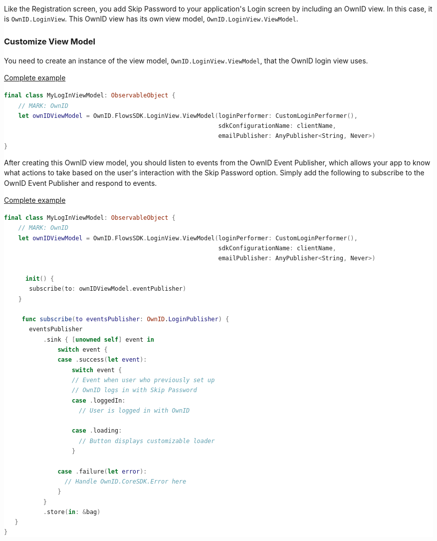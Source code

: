 Like the Registration screen, you add Skip Password to your application's Login screen by including an OwnID view. In this case, it is `OwnID.LoginView`. This OwnID view has its own view model, `OwnID.LoginView.ViewModel`.

### Customize View Model
You need to create an instance of the view model, `OwnID.LoginView.ViewModel`, that the OwnID login view uses.

[Complete example](./LogInViewModel.swift)
```swift
final class MyLogInViewModel: ObservableObject {
    // MARK: OwnID
    let ownIDViewModel = OwnID.FlowsSDK.LoginView.ViewModel(loginPerformer: CustomLoginPerformer(),
                                                            sdkConfigurationName: clientName,
                                                            emailPublisher: AnyPublisher<String, Never>)
}
```

After creating this OwnID view model, you should listen to events from the OwnID Event Publisher, which allows your app to know what actions to take based on the user's interaction with the Skip Password option. Simply add the following to subscribe to the OwnID Event Publisher and respond to events.

[Complete example](./LogInViewModel.swift)
```swift
final class MyLogInViewModel: ObservableObject {
    // MARK: OwnID
    let ownIDViewModel = OwnID.FlowsSDK.LoginView.ViewModel(loginPerformer: CustomLoginPerformer(),
                                                            sdkConfigurationName: clientName,
                                                            emailPublisher: AnyPublisher<String, Never>)

 	  init() {
       subscribe(to: ownIDViewModel.eventPublisher)
   	}

     func subscribe(to eventsPublisher: OwnID.LoginPublisher) {
       eventsPublisher
           .sink { [unowned self] event in
               switch event {
               case .success(let event):
                   switch event {
                   // Event when user who previously set up
                   // OwnID logs in with Skip Password
                   case .loggedIn:
                     // User is logged in with OwnID

                   case .loading:
                     // Button displays customizable loader
                   }

               case .failure(let error):
                 // Handle OwnID.CoreSDK.Error here
               }
           }
           .store(in: &bag)
   }
}
```
